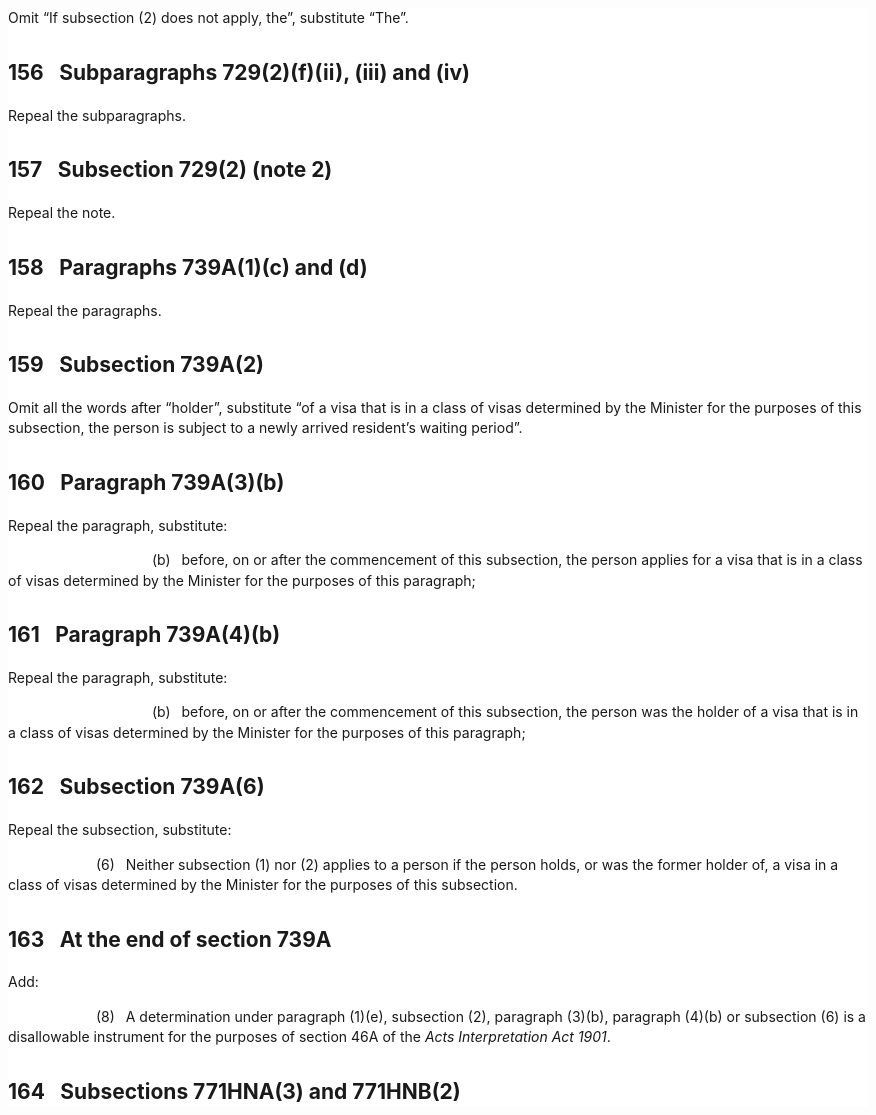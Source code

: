 Omit “If subsection (2) does not apply, the”, substitute “The”.

## 156  Subparagraphs 729(2)(f)(ii), (iii) and (iv)

Repeal the subparagraphs.

## 157  Subsection 729(2) (note 2)

Repeal the note.

## 158  Paragraphs 739A(1)(c) and (d)

Repeal the paragraphs.

## 159  Subsection 739A(2)

Omit all the words after “holder”, substitute “of a visa that is in a class of visas determined by the Minister for the purposes of this subsection, the person is subject to a newly arrived resident’s waiting period”.

## 160  Paragraph 739A(3)(b)

Repeal the paragraph, substitute:

                     (b)  before, on or after the commencement of this subsection, the person applies for a visa that is in a class of visas determined by the Minister for the purposes of this paragraph;

## 161  Paragraph 739A(4)(b)

Repeal the paragraph, substitute:

                     (b)  before, on or after the commencement of this subsection, the person was the holder of a visa that is in a class of visas determined by the Minister for the purposes of this paragraph;

## 162  Subsection 739A(6)

Repeal the subsection, substitute:

             (6)  Neither subsection (1) nor (2) applies to a person if the person holds, or was the former holder of, a visa in a class of visas determined by the Minister for the purposes of this subsection.

## 163  At the end of section 739A

Add:

             (8)  A determination under paragraph (1)(e), subsection (2), paragraph (3)(b), paragraph (4)(b) or subsection (6) is a disallowable instrument for the purposes of section 46A of the _Acts Interpretation Act 1901_.

## 164  Subsections 771HNA(3) and 771HNB(2)
